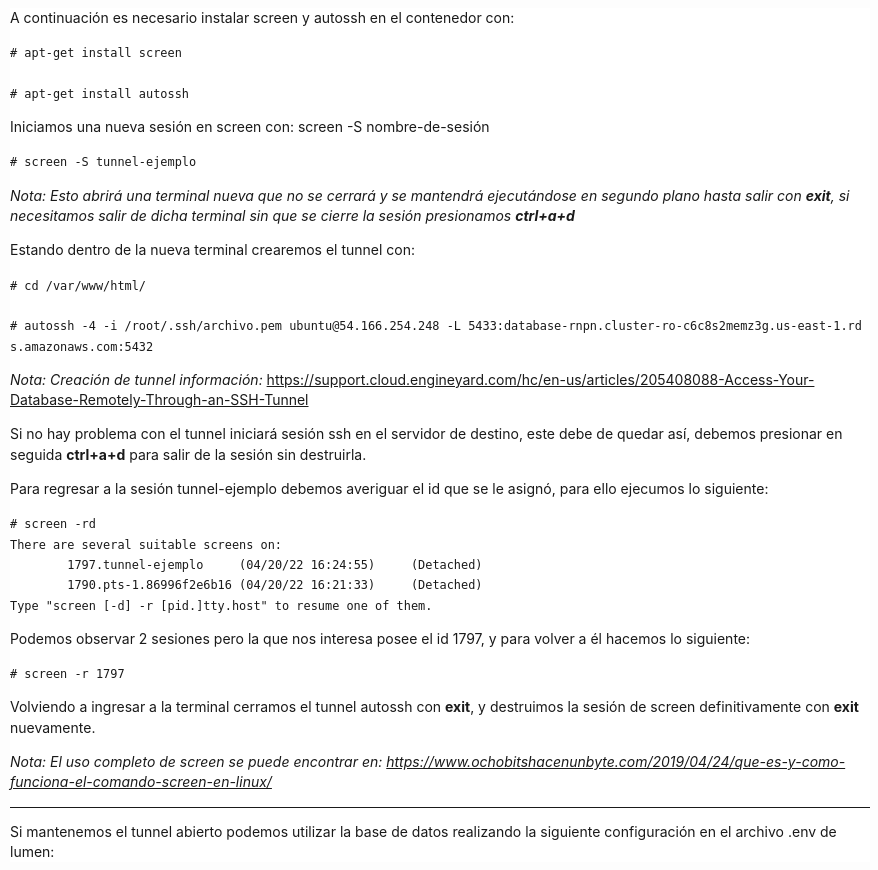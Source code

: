 A continuación es necesario instalar screen y autossh en el contenedor con:

```
# apt-get install screen

# apt-get install autossh
```

Iniciamos una nueva sesión en screen con: screen -S nombre-de-sesión

```
# screen -S tunnel-ejemplo
```

*Nota: Esto abrirá una terminal nueva que no se cerrará y se mantendrá ejecutándose en segundo plano hasta salir con **exit**, si necesitamos salir de dicha terminal sin que se cierre la sesión presionamos **ctrl+a+d***

Estando dentro de la nueva terminal crearemos el tunnel con:

```
# cd /var/www/html/

# autossh -4 -i /root/.ssh/archivo.pem ubuntu@54.166.254.248 -L 5433:database-rnpn.cluster-ro-c6c8s2memz3g.us-east-1.rds.amazonaws.com:5432
```

*Nota: Creación de tunnel información:* <https://support.cloud.engineyard.com/hc/en-us/articles/205408088-Access-Your-Database-Remotely-Through-an-SSH-Tunnel>

Si no hay problema con el tunnel iniciará sesión ssh en el servidor de destino, este debe de quedar así, debemos presionar en seguida **ctrl+a+d** para salir de la sesión sin destruirla.

Para regresar a la sesión tunnel-ejemplo debemos averiguar el id que se le asignó, para ello ejecumos lo siguiente:

```
# screen -rd
There are several suitable screens on:
        1797.tunnel-ejemplo     (04/20/22 16:24:55)     (Detached)
        1790.pts-1.86996f2e6b16 (04/20/22 16:21:33)     (Detached)
Type "screen [-d] -r [pid.]tty.host" to resume one of them.
```

Podemos observar 2 sesiones pero la que nos interesa posee el id 1797, y para volver a él hacemos lo siguiente:

```
# screen -r 1797
```

Volviendo a ingresar a la terminal cerramos el tunnel autossh con **exit**, y destruimos la sesión de screen definitivamente con **exit** nuevamente.

*Nota: El uso completo de screen se puede encontrar en: <https://www.ochobitshacenunbyte.com/2019/04/24/que-es-y-como-funciona-el-comando-screen-en-linux/>*

---

Si mantenemos el tunnel abierto podemos utilizar la base de datos realizando la siguiente configuración en el archivo .env de lumen:
